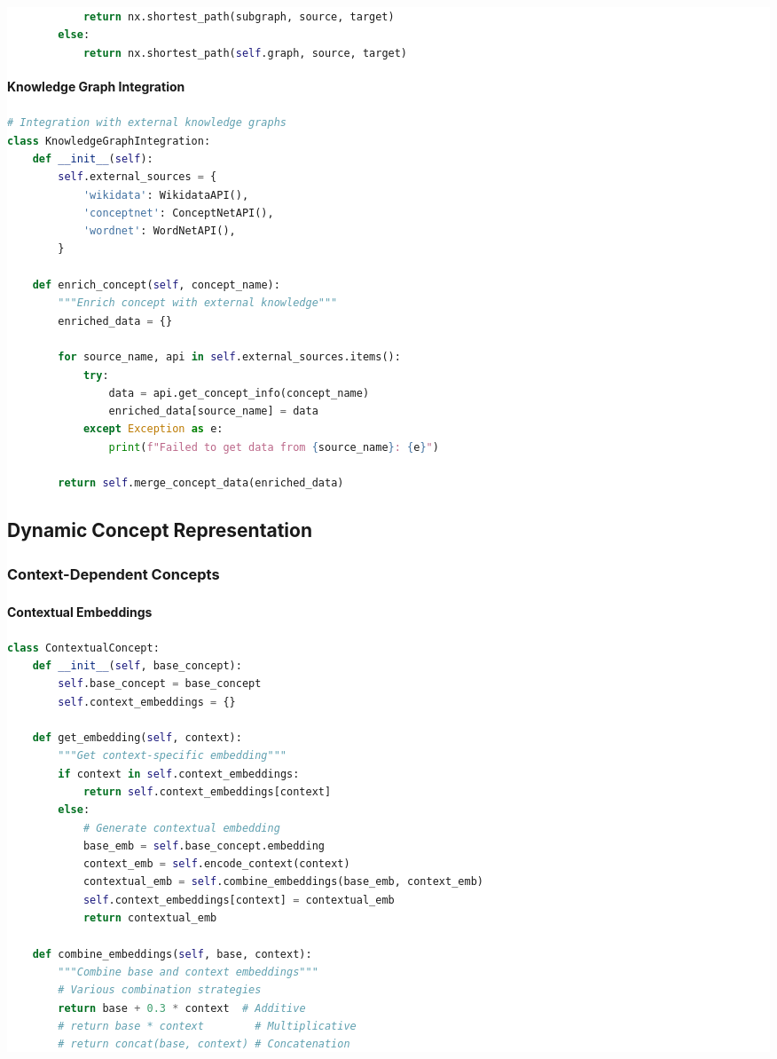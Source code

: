 ```python
            return nx.shortest_path(subgraph, source, target)
        else:
            return nx.shortest_path(self.graph, source, target)
```

#### Knowledge Graph Integration
```python
# Integration with external knowledge graphs
class KnowledgeGraphIntegration:
    def __init__(self):
        self.external_sources = {
            'wikidata': WikidataAPI(),
            'conceptnet': ConceptNetAPI(),
            'wordnet': WordNetAPI(),
        }
        
    def enrich_concept(self, concept_name):
        """Enrich concept with external knowledge"""
        enriched_data = {}
        
        for source_name, api in self.external_sources.items():
            try:
                data = api.get_concept_info(concept_name)
                enriched_data[source_name] = data
            except Exception as e:
                print(f"Failed to get data from {source_name}: {e}")
                
        return self.merge_concept_data(enriched_data)
```

## Dynamic Concept Representation

### Context-Dependent Concepts

#### Contextual Embeddings
```python
class ContextualConcept:
    def __init__(self, base_concept):
        self.base_concept = base_concept
        self.context_embeddings = {}
        
    def get_embedding(self, context):
        """Get context-specific embedding"""
        if context in self.context_embeddings:
            return self.context_embeddings[context]
        else:
            # Generate contextual embedding
            base_emb = self.base_concept.embedding
            context_emb = self.encode_context(context)
            contextual_emb = self.combine_embeddings(base_emb, context_emb)
            self.context_embeddings[context] = contextual_emb
            return contextual_emb
            
    def combine_embeddings(self, base, context):
        """Combine base and context embeddings"""
        # Various combination strategies
        return base + 0.3 * context  # Additive
        # return base * context        # Multiplicative
        # return concat(base, context) # Concatenation
```
